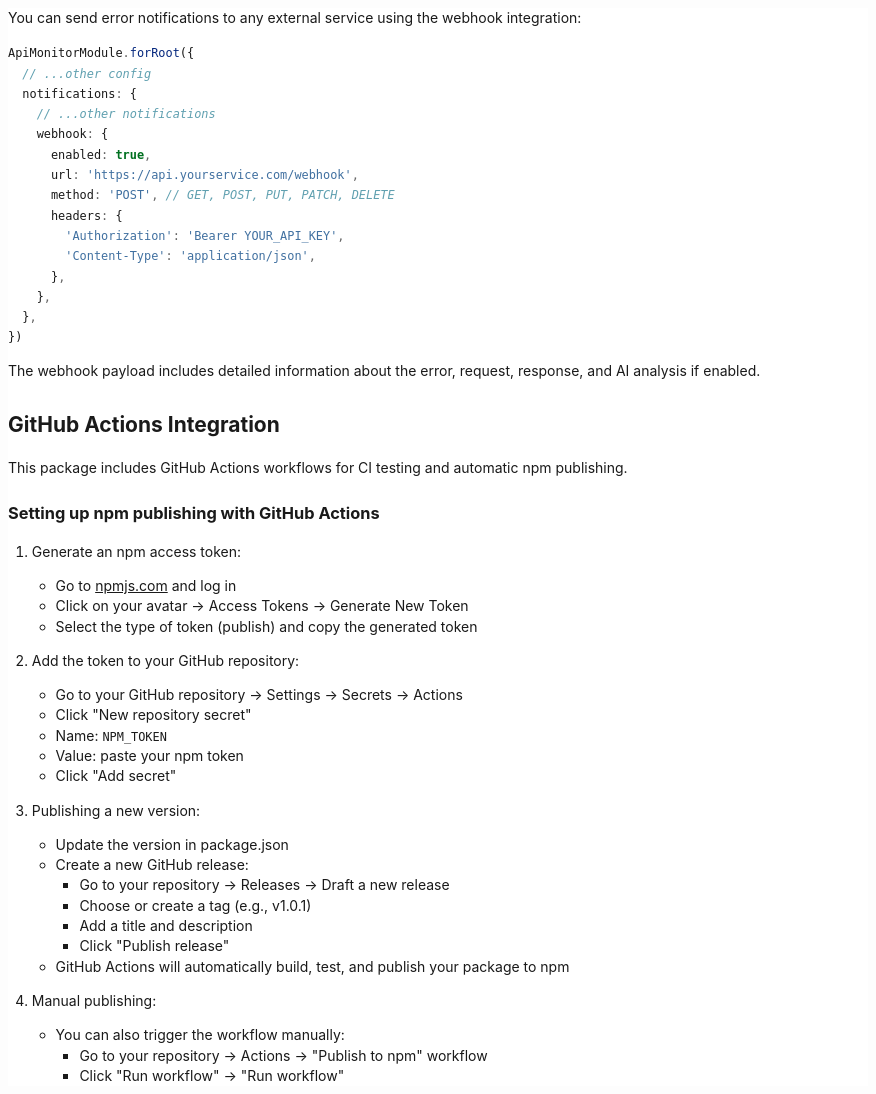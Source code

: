 You can send error notifications to any external service using the webhook integration:

```typescript
ApiMonitorModule.forRoot({
  // ...other config
  notifications: {
    // ...other notifications
    webhook: {
      enabled: true,
      url: 'https://api.yourservice.com/webhook',
      method: 'POST', // GET, POST, PUT, PATCH, DELETE
      headers: {
        'Authorization': 'Bearer YOUR_API_KEY',
        'Content-Type': 'application/json',
      },
    },
  },
})
```

The webhook payload includes detailed information about the error, request, response, and AI analysis if enabled.

## GitHub Actions Integration

This package includes GitHub Actions workflows for CI testing and automatic npm publishing.

### Setting up npm publishing with GitHub Actions

1. Generate an npm access token:
   - Go to [npmjs.com](https://www.npmjs.com/) and log in
   - Click on your avatar → Access Tokens → Generate New Token
   - Select the type of token (publish) and copy the generated token

2. Add the token to your GitHub repository:
   - Go to your GitHub repository → Settings → Secrets → Actions
   - Click "New repository secret"
   - Name: `NPM_TOKEN`
   - Value: paste your npm token
   - Click "Add secret"

3. Publishing a new version:
   - Update the version in package.json
   - Create a new GitHub release:
     - Go to your repository → Releases → Draft a new release
     - Choose or create a tag (e.g., v1.0.1)
     - Add a title and description
     - Click "Publish release"
   - GitHub Actions will automatically build, test, and publish your package to npm

4. Manual publishing:
   - You can also trigger the workflow manually:
     - Go to your repository → Actions → "Publish to npm" workflow
     - Click "Run workflow" → "Run workflow"
